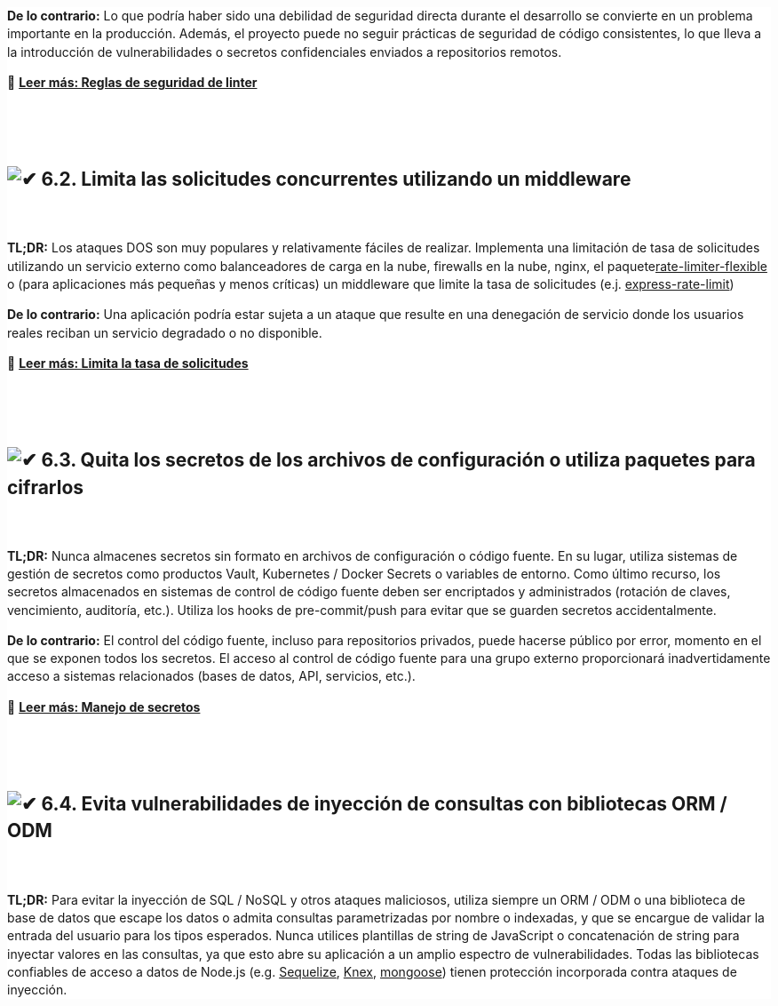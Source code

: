 **De lo contrario:** Lo que podría haber sido una debilidad de seguridad directa durante el desarrollo se convierte en un problema importante en la producción. Además, el proyecto puede no seguir prácticas de seguridad de código consistentes, lo que lleva a la introducción de vulnerabilidades o secretos confidenciales enviados a repositorios remotos.

🔗 [**Leer más: Reglas de seguridad de linter**](./sections/security/lintrules.spanish.md)

<br/><br/>

## ![✔] 6.2. Limita las solicitudes concurrentes utilizando un middleware

<a href="https://www.owasp.org/index.php/Denial_of_Service" target="_blank"><img src="https://img.shields.io/badge/%E2%9C%94%20OWASP%20Threats%20-%20DDOS%20-green.svg" alt=""/></a>

**TL;DR:** Los ataques DOS son muy populares y relativamente fáciles de realizar. Implementa una limitación de tasa de solicitudes utilizando un servicio externo como balanceadores de carga en la nube, firewalls en la nube, nginx, el paquete[rate-limiter-flexible](https://www.npmjs.com/package/rate-limiter-flexible) o (para aplicaciones más pequeñas y menos críticas) un middleware que limite la tasa de solicitudes (e.j. [express-rate-limit](https://www.npmjs.com/package/express-rate-limit))

**De lo contrario:** Una aplicación podría estar sujeta a un ataque que resulte en una denegación de servicio donde los usuarios reales reciban un servicio degradado o no disponible.

🔗 [**Leer más: Limita la tasa de solicitudes**](./sections/security/limitrequests.spanish.md)

<br/><br/>

## ![✔] 6.3. Quita los secretos de los archivos de configuración o utiliza paquetes para cifrarlos

<a href="https://www.owasp.org/index.php/Top_10-2017_A6-Security_Misconfiguration" target="_blank"><img src="https://img.shields.io/badge/%E2%9C%94%20OWASP%20Threats%20-%20A6:Security%20Misconfiguration%20-green.svg" alt=""/></a> <a href="https://www.owasp.org/index.php/Top_10-2017_A3-Sensitive_Data_Exposure" target="_blank"><img src="https://img.shields.io/badge/%E2%9C%94%20OWASP%20Threats%20-%20A3:Sensitive%20Data%20Exposure%20-green.svg" alt=""/></a>

**TL;DR:** Nunca almacenes secretos sin formato en archivos de configuración o código fuente. En su lugar, utiliza sistemas de gestión de secretos como productos Vault, Kubernetes / Docker Secrets o variables de entorno. Como último recurso, los secretos almacenados en sistemas de control de código fuente deben ser encriptados y administrados (rotación de claves, vencimiento, auditoría, etc.). Utiliza los hooks de pre-commit/push para evitar que se guarden secretos accidentalmente.

**De lo contrario:** El control del código fuente, incluso para repositorios privados, puede hacerse público por error, momento en el que se exponen todos los secretos. El acceso al control de código fuente para una grupo externo proporcionará inadvertidamente acceso a sistemas relacionados (bases de datos, API, servicios, etc.).

🔗 [**Leer más: Manejo de secretos**](./sections/security/secretmanagement.spanish.md)

<br/><br/>

## ![✔] 6.4. Evita vulnerabilidades de inyección de consultas con bibliotecas ORM / ODM

<a href="https://www.owasp.org/index.php/Top_10-2017_A1-Injection" target="_blank"><img src="https://img.shields.io/badge/%E2%9C%94%20OWASP%20Threats%20-%20A1:Injection%20-green.svg" alt=""/></a>

**TL;DR:** Para evitar la inyección de SQL / NoSQL y otros ataques maliciosos, utiliza siempre un ORM / ODM o una biblioteca de base de datos que escape los datos o admita consultas parametrizadas por nombre o indexadas, y que se encargue de validar la entrada del usuario para los tipos esperados. Nunca utilices plantillas de string de JavaScript o concatenación de string para inyectar valores en las consultas, ya que esto abre su aplicación a un amplio espectro de vulnerabilidades. Todas las bibliotecas confiables de acceso a datos de Node.js (e.g. [Sequelize](https://github.com/sequelize/sequelize), [Knex](https://github.com/tgriesser/knex), [mongoose](https://github.com/Automattic/mongoose)) tienen protección incorporada contra ataques de inyección.


[✔]: assets/images/checkbox-small-blue.png